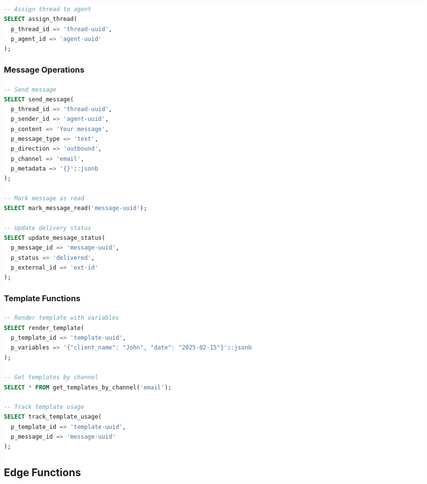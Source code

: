 ```sql
-- Assign thread to agent
SELECT assign_thread(
  p_thread_id => 'thread-uuid',
  p_agent_id => 'agent-uuid'
);
```

### Message Operations

```sql
-- Send message
SELECT send_message(
  p_thread_id => 'thread-uuid',
  p_sender_id => 'agent-uuid',
  p_content => 'Your message',
  p_message_type => 'text',
  p_direction => 'outbound',
  p_channel => 'email',
  p_metadata => '{}'::jsonb
);

-- Mark message as read
SELECT mark_message_read('message-uuid');

-- Update delivery status
SELECT update_message_status(
  p_message_id => 'message-uuid',
  p_status => 'delivered',
  p_external_id => 'ext-id'
);
```

### Template Functions

```sql
-- Render template with variables
SELECT render_template(
  p_template_id => 'template-uuid',
  p_variables => '{"client_name": "John", "date": "2025-02-15"}'::jsonb
);

-- Get templates by channel
SELECT * FROM get_templates_by_channel('email');

-- Track template usage
SELECT track_template_usage(
  p_template_id => 'template-uuid',
  p_message_id => 'message-uuid'
);
```

## Edge Functions
